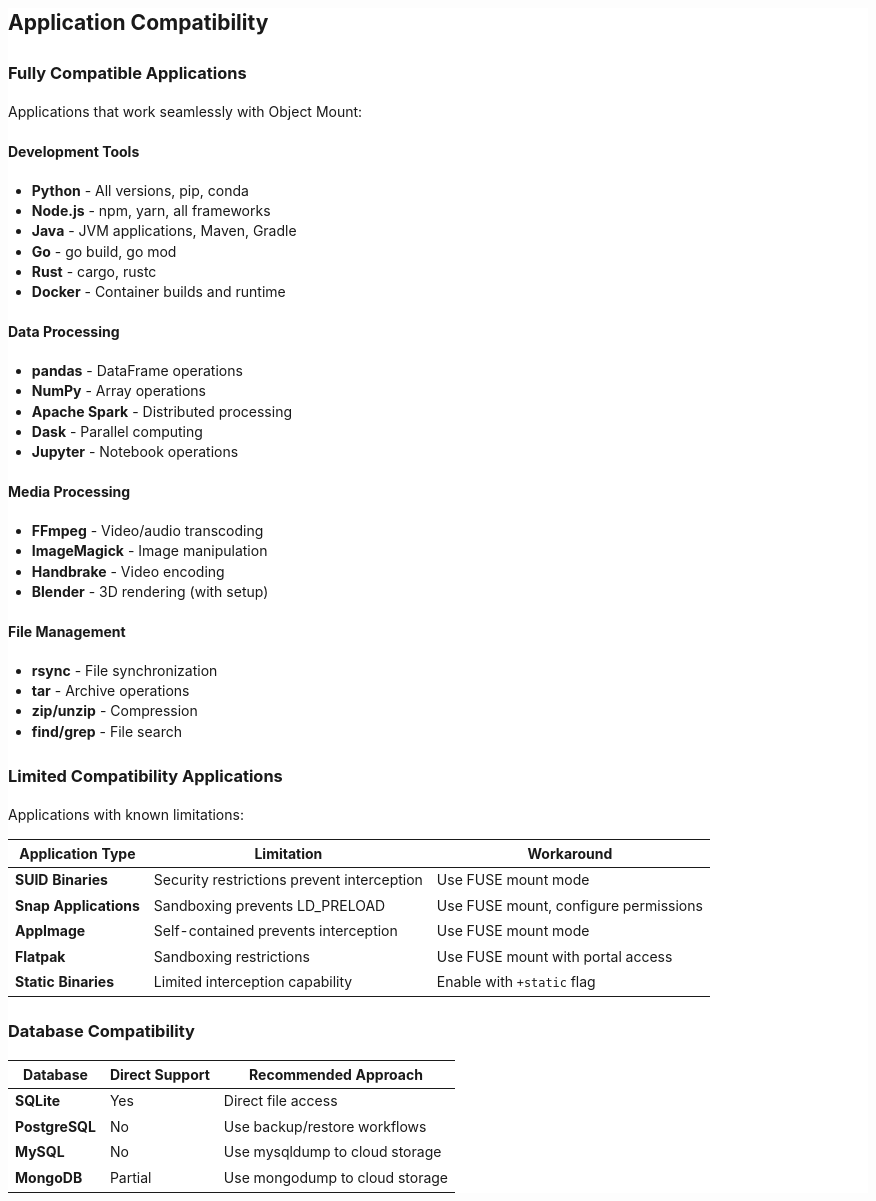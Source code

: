 ## Application Compatibility

### Fully Compatible Applications

Applications that work seamlessly with Object Mount:

#### Development Tools
- **Python** - All versions, pip, conda
- **Node.js** - npm, yarn, all frameworks  
- **Java** - JVM applications, Maven, Gradle
- **Go** - go build, go mod
- **Rust** - cargo, rustc
- **Docker** - Container builds and runtime

#### Data Processing
- **pandas** - DataFrame operations
- **NumPy** - Array operations
- **Apache Spark** - Distributed processing
- **Dask** - Parallel computing
- **Jupyter** - Notebook operations

#### Media Processing
- **FFmpeg** - Video/audio transcoding
- **ImageMagick** - Image manipulation
- **Handbrake** - Video encoding
- **Blender** - 3D rendering (with setup)

#### File Management
- **rsync** - File synchronization
- **tar** - Archive operations
- **zip/unzip** - Compression
- **find/grep** - File search

### Limited Compatibility Applications

Applications with known limitations:

| Application Type | Limitation | Workaround |
|------------------|------------|------------|
| **SUID Binaries** | Security restrictions prevent interception | Use FUSE mount mode |
| **Snap Applications** | Sandboxing prevents LD_PRELOAD | Use FUSE mount, configure permissions |
| **AppImage** | Self-contained prevents interception | Use FUSE mount mode |
| **Flatpak** | Sandboxing restrictions | Use FUSE mount with portal access |
| **Static Binaries** | Limited interception capability | Enable with `+static` flag |

### Database Compatibility

| Database | Direct Support | Recommended Approach |
|----------|----------------|---------------------|
| **SQLite** | Yes | Direct file access |
| **PostgreSQL** | No | Use backup/restore workflows |
| **MySQL** | No | Use mysqldump to cloud storage |
| **MongoDB** | Partial | Use mongodump to cloud storage |
